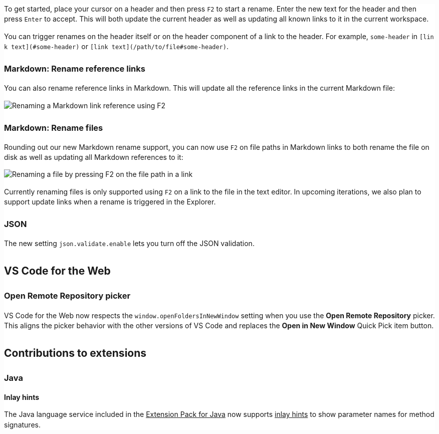 To get started, place your cursor on a header and then press `F2` to start a
rename. Enter the new text for the header and then press `Enter` to accept. This
will both update the current header as well as updating all known links to it in
the current workspace.

<video src="images/1_67/md-rename-header.mp4" autoplay loop controls muted title="Renaming a Markdown header using F2"></video>

You can trigger renames on the header itself or on the header component of a
link to the header. For example, `some-header` in `[link text](#some-header)` or
`[link text](/path/to/file#some-header)`.

### Markdown: Rename reference links

You can also rename reference links in Markdown. This will update all the
reference links in the current Markdown file:

![Renaming a Markdown link reference using F2](images/1_67/md-rename-references.png)

### Markdown: Rename files

Rounding out our new Markdown rename support, you can now use `F2` on file paths
in Markdown links to both rename the file on disk as well as updating all
Markdown references to it:

![Renaming a file by pressing F2 on the file path in a link](images/1_67/md-file-rename.png)

Currently renaming files is only supported using `F2` on a link to the file in
the text editor. In upcoming iterations, we also plan to support update links
when a rename is triggered in the Explorer.

### JSON

The new setting `json.validate.enable` lets you turn off the JSON validation.

## VS Code for the Web

### Open Remote Repository picker

VS Code for the Web now respects the `window.openFoldersInNewWindow` setting
when you use the **Open Remote Repository** picker. This aligns the picker
behavior with the other versions of VS Code and replaces the **Open in New
Window** Quick Pick item button.

## Contributions to extensions

### Java

**Inlay hints**

The Java language service included in the
[Extension Pack for Java](https://marketplace.visualstudio.com/items?itemName=vscjava.vscode-java-pack)
now supports
[inlay hints](https://code.visualstudio.com/docs/editor/editingevolved#_inlay-hints)
to show parameter names for method signatures.

